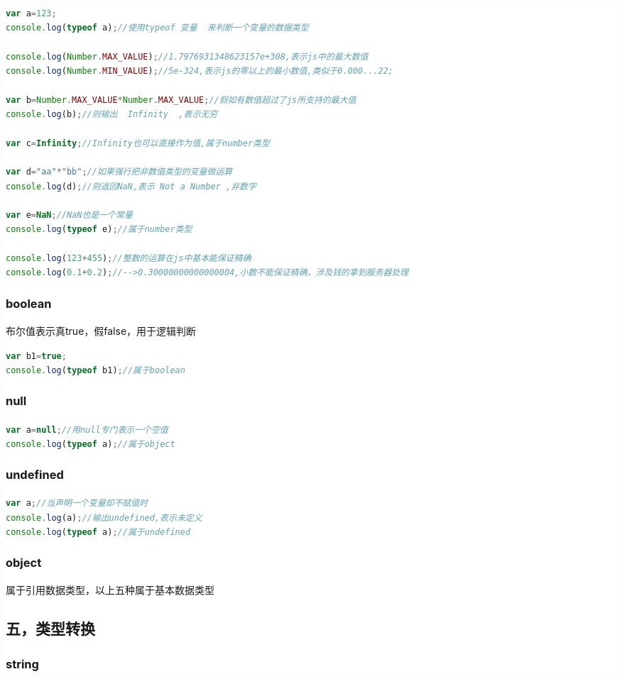```javascript
var a=123;
console.log(typeof a);//使用typeof 变量  来判断一个变量的数据类型

console.log(Number.MAX_VALUE);//1.7976931348623157e+308,表示js中的最大数值
console.log(Number.MIN_VALUE);//5e-324,表示js的零以上的最小数值,类似于0.000...22;

var b=Number.MAX_VALUE*Number.MAX_VALUE;//假如有数值超过了js所支持的最大值
console.log(b);//则输出  Infinity  ,表示无穷

var c=Infinity;//Infinity也可以直接作为值,属于number类型

var d="aa"*"bb";//如果强行把非数值类型的变量做运算
console.log(d);//则返回NaN,表示 Not a Number ,非数字

var e=NaN;//NaN也是一个常量
console.log(typeof e);//属于number类型

console.log(123+455);//整数的运算在js中基本能保证精确
console.log(0.1+0.2);//-->0.30000000000000004,小数不能保证精确，涉及钱的拿到服务器处理
```

### boolean

布尔值表示真true，假false，用于逻辑判断

```javascript
var b1=true;
console.log(typeof b1);//属于boolean
```

### null

```javascript
var a=null;//用null专门表示一个空值
console.log(typeof a);//属于object
```

### undefined

```javascript
var a;//当声明一个变量却不赋值时
console.log(a);//输出undefined,表示未定义
console.log(typeof a);//属于undefined
```

### object

属于引用数据类型，以上五种属于基本数据类型

## 五，类型转换

### string
